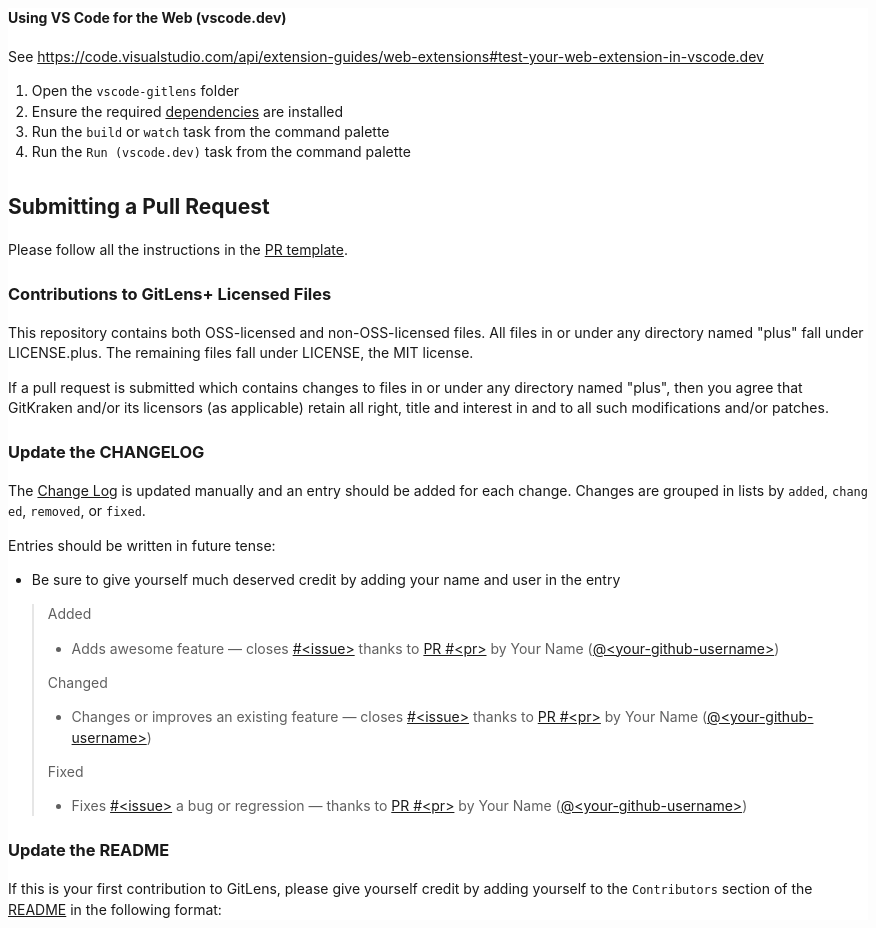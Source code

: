 #### Using VS Code for the Web (vscode.dev)

See https://code.visualstudio.com/api/extension-guides/web-extensions#test-your-web-extension-in-vscode.dev

1. Open the `vscode-gitlens` folder
2. Ensure the required [dependencies](#dependencies) are installed
3. Run the `build` or `watch` task from the command palette
4. Run the `Run (vscode.dev)` task from the command palette

## Submitting a Pull Request

Please follow all the instructions in the [PR template](.github/PULL_REQUEST_TEMPLATE.md).

### Contributions to GitLens+ Licensed Files

This repository contains both OSS-licensed and non-OSS-licensed files. All files in or under any directory named "plus" fall under LICENSE.plus. The remaining files fall under LICENSE, the MIT license.

If a pull request is submitted which contains changes to files in or under any directory named "plus", then you agree that GitKraken and/or its licensors (as applicable) retain all right, title and interest in and to all such modifications and/or patches.

### Update the CHANGELOG

The [Change Log](CHANGELOG.md) is updated manually and an entry should be added for each change. Changes are grouped in lists by `added`, `changed`, `removed`, or `fixed`.

Entries should be written in future tense:

- Be sure to give yourself much deserved credit by adding your name and user in the entry

> Added
>
> - Adds awesome feature &mdash; closes [#\<issue\>](https://github.com/gitkraken/vscode-gitlens/issues/<issue>) thanks to [PR #\<pr\>](https://github.com/gitkraken/vscode-gitlens/issues/<pr>) by Your Name ([@\<your-github-username\>](https://github.com/<your-github-username>))
>
> Changed
>
> - Changes or improves an existing feature &mdash; closes [#\<issue\>](https://github.com/gitkraken/vscode-gitlens/issues/<issue>) thanks to [PR #\<pr\>](https://github.com/gitkraken/vscode-gitlens/issues/<pr>) by Your Name ([@\<your-github-username\>](https://github.com/<your-github-username>))
>
> Fixed
>
> - Fixes [#\<issue\>](https://github.com/gitkraken/vscode-gitlens/issues/<issue>) a bug or regression &mdash; thanks to [PR #\<pr\>](https://github.com/gitkraken/vscode-gitlens/issues/<pr>) by Your Name ([@\<your-github-username\>](https://github.com/<your-github-username>))

### Update the README

If this is your first contribution to GitLens, please give yourself credit by adding yourself to the `Contributors` section of the [README](README.md#contributors-) in the following format:
